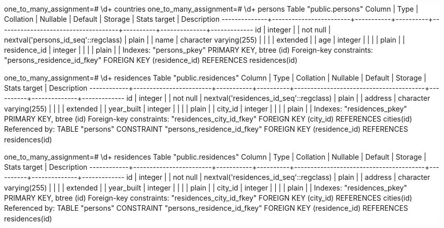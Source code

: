 one_to_many_assignment=# \d+ countries
one_to_many_assignment=# \d+ persons
                                                           Table "public.persons"
    Column    |          Type          | Collation | Nullable |               Default               | Storage  | Stats target | Description 
--------------+------------------------+-----------+----------+-------------------------------------+----------+--------------+-------------
 id           | integer                |           | not null | nextval('persons_id_seq'::regclass) | plain    |              | 
 name         | character varying(255) |           |          |                                     | extended |              | 
 age          | integer                |           |          |                                     | plain    |              | 
 residence_id | integer                |           |          |                                     | plain    |              | 
Indexes:
    "persons_pkey" PRIMARY KEY, btree (id)
Foreign-key constraints:
    "persons_residence_id_fkey" FOREIGN KEY (residence_id) REFERENCES residences(id)

one_to_many_assignment=# \d+ residences
                                                          Table "public.residences"
   Column   |          Type          | Collation | Nullable |                Default                 | Storage  | Stats target | Description 
------------+------------------------+-----------+----------+----------------------------------------+----------+--------------+-------------
 id         | integer                |           | not null | nextval('residences_id_seq'::regclass) | plain    |              | 
 address    | character varying(255) |           |          |                                        | extended |              | 
 year_built | integer                |           |          |                                        | plain    |              | 
 city_id    | integer                |           |          |                                        | plain    |              | 
Indexes:
    "residences_pkey" PRIMARY KEY, btree (id)
Foreign-key constraints:
    "residences_city_id_fkey" FOREIGN KEY (city_id) REFERENCES cities(id)
Referenced by:
    TABLE "persons" CONSTRAINT "persons_residence_id_fkey" FOREIGN KEY (residence_id) REFERENCES residences(id)

one_to_many_assignment=# \d+ residences
                                                          Table "public.residences"
   Column   |          Type          | Collation | Nullable |                Default                 | Storage  | Stats target | Description 
------------+------------------------+-----------+----------+----------------------------------------+----------+--------------+-------------
 id         | integer                |           | not null | nextval('residences_id_seq'::regclass) | plain    |              | 
 address    | character varying(255) |           |          |                                        | extended |              | 
 year_built | integer                |           |          |                                        | plain    |              | 
 city_id    | integer                |           |          |                                        | plain    |              | 
Indexes:
    "residences_pkey" PRIMARY KEY, btree (id)
Foreign-key constraints:
    "residences_city_id_fkey" FOREIGN KEY (city_id) REFERENCES cities(id)
Referenced by:
    TABLE "persons" CONSTRAINT "persons_residence_id_fkey" FOREIGN KEY (residence_id) REFERENCES residences(id)
